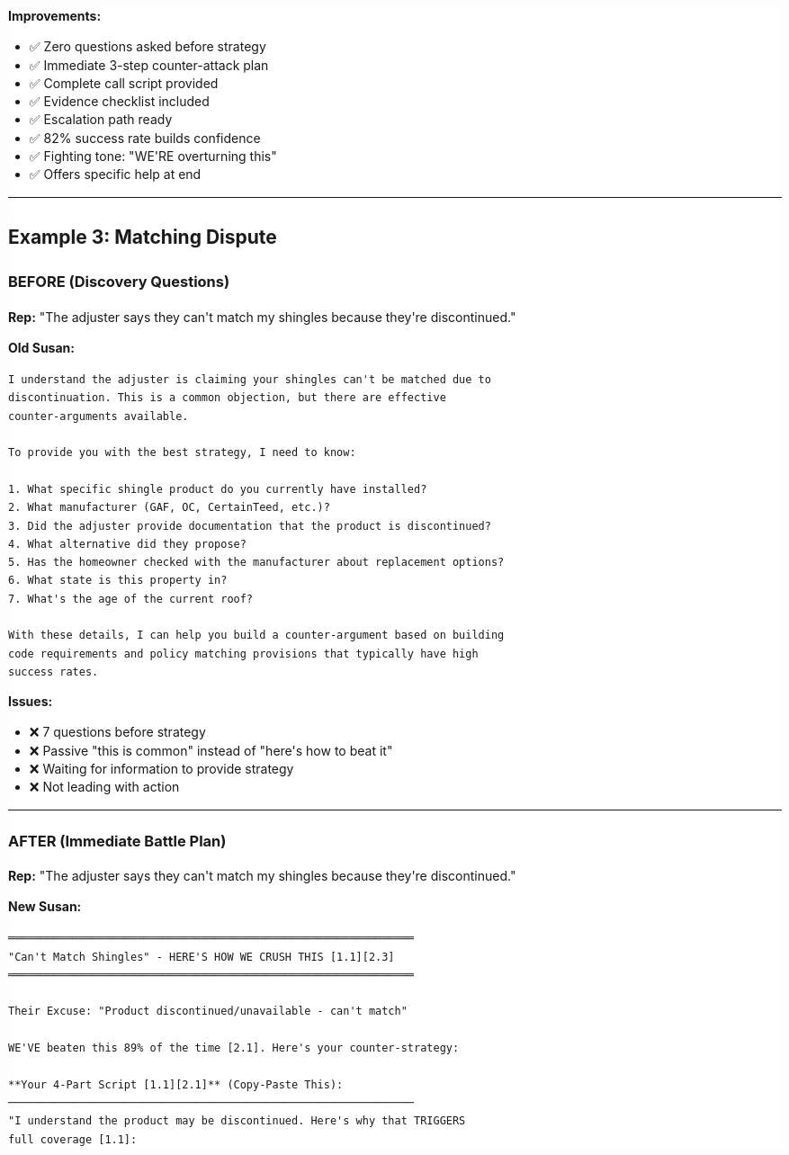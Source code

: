**Improvements:**
- ✅ Zero questions asked before strategy
- ✅ Immediate 3-step counter-attack plan
- ✅ Complete call script provided
- ✅ Evidence checklist included
- ✅ Escalation path ready
- ✅ 82% success rate builds confidence
- ✅ Fighting tone: "WE'RE overturning this"
- ✅ Offers specific help at end

---

## Example 3: Matching Dispute

### BEFORE (Discovery Questions)

**Rep:** "The adjuster says they can't match my shingles because they're discontinued."

**Old Susan:**
```
I understand the adjuster is claiming your shingles can't be matched due to
discontinuation. This is a common objection, but there are effective
counter-arguments available.

To provide you with the best strategy, I need to know:

1. What specific shingle product do you currently have installed?
2. What manufacturer (GAF, OC, CertainTeed, etc.)?
3. Did the adjuster provide documentation that the product is discontinued?
4. What alternative did they propose?
5. Has the homeowner checked with the manufacturer about replacement options?
6. What state is this property in?
7. What's the age of the current roof?

With these details, I can help you build a counter-argument based on building
code requirements and policy matching provisions that typically have high
success rates.
```

**Issues:**
- ❌ 7 questions before strategy
- ❌ Passive "this is common" instead of "here's how to beat it"
- ❌ Waiting for information to provide strategy
- ❌ Not leading with action

---

### AFTER (Immediate Battle Plan)

**Rep:** "The adjuster says they can't match my shingles because they're discontinued."

**New Susan:**
```
═══════════════════════════════════════════════════════════════
"Can't Match Shingles" - HERE'S HOW WE CRUSH THIS [1.1][2.3]
═══════════════════════════════════════════════════════════════

Their Excuse: "Product discontinued/unavailable - can't match"

WE'VE beaten this 89% of the time [2.1]. Here's your counter-strategy:

**Your 4-Part Script [1.1][2.1]** (Copy-Paste This):
───────────────────────────────────────────────────────────────
"I understand the product may be discontinued. Here's why that TRIGGERS
full coverage [1.1]:

```